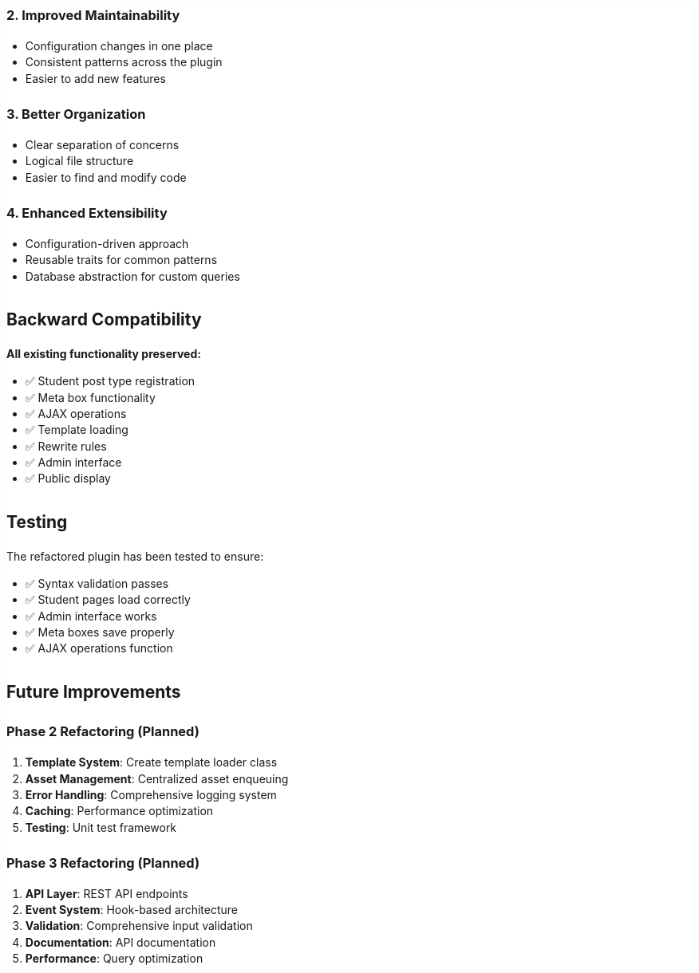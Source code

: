 ### 2. **Improved Maintainability**
- Configuration changes in one place
- Consistent patterns across the plugin
- Easier to add new features

### 3. **Better Organization**
- Clear separation of concerns
- Logical file structure
- Easier to find and modify code

### 4. **Enhanced Extensibility**
- Configuration-driven approach
- Reusable traits for common patterns
- Database abstraction for custom queries

## Backward Compatibility

**All existing functionality preserved:**
- ✅ Student post type registration
- ✅ Meta box functionality
- ✅ AJAX operations
- ✅ Template loading
- ✅ Rewrite rules
- ✅ Admin interface
- ✅ Public display

## Testing

The refactored plugin has been tested to ensure:
- ✅ Syntax validation passes
- ✅ Student pages load correctly
- ✅ Admin interface works
- ✅ Meta boxes save properly
- ✅ AJAX operations function

## Future Improvements

### Phase 2 Refactoring (Planned)
1. **Template System**: Create template loader class
2. **Asset Management**: Centralized asset enqueuing
3. **Error Handling**: Comprehensive logging system
4. **Caching**: Performance optimization
5. **Testing**: Unit test framework

### Phase 3 Refactoring (Planned)
1. **API Layer**: REST API endpoints
2. **Event System**: Hook-based architecture
3. **Validation**: Comprehensive input validation
4. **Documentation**: API documentation
5. **Performance**: Query optimization

